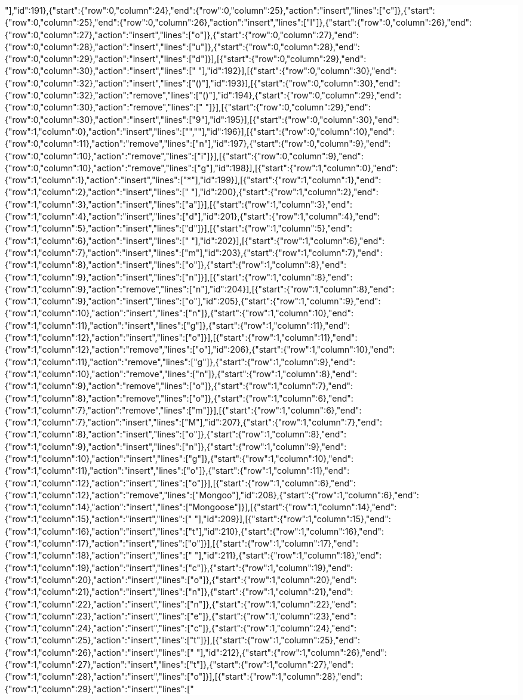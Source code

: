 "],"id":191},{"start":{"row":0,"column":24},"end":{"row":0,"column":25},"action":"insert","lines":["c"]},{"start":{"row":0,"column":25},"end":{"row":0,"column":26},"action":"insert","lines":["l"]},{"start":{"row":0,"column":26},"end":{"row":0,"column":27},"action":"insert","lines":["o"]},{"start":{"row":0,"column":27},"end":{"row":0,"column":28},"action":"insert","lines":["u"]},{"start":{"row":0,"column":28},"end":{"row":0,"column":29},"action":"insert","lines":["d"]}],[{"start":{"row":0,"column":29},"end":{"row":0,"column":30},"action":"insert","lines":[" "],"id":192}],[{"start":{"row":0,"column":30},"end":{"row":0,"column":32},"action":"insert","lines":["()"],"id":193}],[{"start":{"row":0,"column":30},"end":{"row":0,"column":32},"action":"remove","lines":["()"],"id":194},{"start":{"row":0,"column":29},"end":{"row":0,"column":30},"action":"remove","lines":[" "]}],[{"start":{"row":0,"column":29},"end":{"row":0,"column":30},"action":"insert","lines":["9"],"id":195}],[{"start":{"row":0,"column":30},"end":{"row":1,"column":0},"action":"insert","lines":["",""],"id":196}],[{"start":{"row":0,"column":10},"end":{"row":0,"column":11},"action":"remove","lines":["n"],"id":197},{"start":{"row":0,"column":9},"end":{"row":0,"column":10},"action":"remove","lines":["i"]}],[{"start":{"row":0,"column":9},"end":{"row":0,"column":10},"action":"remove","lines":["g"],"id":198}],[{"start":{"row":1,"column":0},"end":{"row":1,"column":1},"action":"insert","lines":["*"],"id":199}],[{"start":{"row":1,"column":1},"end":{"row":1,"column":2},"action":"insert","lines":[" "],"id":200},{"start":{"row":1,"column":2},"end":{"row":1,"column":3},"action":"insert","lines":["a"]}],[{"start":{"row":1,"column":3},"end":{"row":1,"column":4},"action":"insert","lines":["d"],"id":201},{"start":{"row":1,"column":4},"end":{"row":1,"column":5},"action":"insert","lines":["d"]}],[{"start":{"row":1,"column":5},"end":{"row":1,"column":6},"action":"insert","lines":[" "],"id":202}],[{"start":{"row":1,"column":6},"end":{"row":1,"column":7},"action":"insert","lines":["m"],"id":203},{"start":{"row":1,"column":7},"end":{"row":1,"column":8},"action":"insert","lines":["o"]},{"start":{"row":1,"column":8},"end":{"row":1,"column":9},"action":"insert","lines":["n"]}],[{"start":{"row":1,"column":8},"end":{"row":1,"column":9},"action":"remove","lines":["n"],"id":204}],[{"start":{"row":1,"column":8},"end":{"row":1,"column":9},"action":"insert","lines":["o"],"id":205},{"start":{"row":1,"column":9},"end":{"row":1,"column":10},"action":"insert","lines":["n"]},{"start":{"row":1,"column":10},"end":{"row":1,"column":11},"action":"insert","lines":["g"]},{"start":{"row":1,"column":11},"end":{"row":1,"column":12},"action":"insert","lines":["o"]}],[{"start":{"row":1,"column":11},"end":{"row":1,"column":12},"action":"remove","lines":["o"],"id":206},{"start":{"row":1,"column":10},"end":{"row":1,"column":11},"action":"remove","lines":["g"]},{"start":{"row":1,"column":9},"end":{"row":1,"column":10},"action":"remove","lines":["n"]},{"start":{"row":1,"column":8},"end":{"row":1,"column":9},"action":"remove","lines":["o"]},{"start":{"row":1,"column":7},"end":{"row":1,"column":8},"action":"remove","lines":["o"]},{"start":{"row":1,"column":6},"end":{"row":1,"column":7},"action":"remove","lines":["m"]}],[{"start":{"row":1,"column":6},"end":{"row":1,"column":7},"action":"insert","lines":["M"],"id":207},{"start":{"row":1,"column":7},"end":{"row":1,"column":8},"action":"insert","lines":["o"]},{"start":{"row":1,"column":8},"end":{"row":1,"column":9},"action":"insert","lines":["n"]},{"start":{"row":1,"column":9},"end":{"row":1,"column":10},"action":"insert","lines":["g"]},{"start":{"row":1,"column":10},"end":{"row":1,"column":11},"action":"insert","lines":["o"]},{"start":{"row":1,"column":11},"end":{"row":1,"column":12},"action":"insert","lines":["o"]}],[{"start":{"row":1,"column":6},"end":{"row":1,"column":12},"action":"remove","lines":["Mongoo"],"id":208},{"start":{"row":1,"column":6},"end":{"row":1,"column":14},"action":"insert","lines":["Mongoose"]}],[{"start":{"row":1,"column":14},"end":{"row":1,"column":15},"action":"insert","lines":[" "],"id":209}],[{"start":{"row":1,"column":15},"end":{"row":1,"column":16},"action":"insert","lines":["t"],"id":210},{"start":{"row":1,"column":16},"end":{"row":1,"column":17},"action":"insert","lines":["o"]}],[{"start":{"row":1,"column":17},"end":{"row":1,"column":18},"action":"insert","lines":[" "],"id":211},{"start":{"row":1,"column":18},"end":{"row":1,"column":19},"action":"insert","lines":["c"]},{"start":{"row":1,"column":19},"end":{"row":1,"column":20},"action":"insert","lines":["o"]},{"start":{"row":1,"column":20},"end":{"row":1,"column":21},"action":"insert","lines":["n"]},{"start":{"row":1,"column":21},"end":{"row":1,"column":22},"action":"insert","lines":["n"]},{"start":{"row":1,"column":22},"end":{"row":1,"column":23},"action":"insert","lines":["e"]},{"start":{"row":1,"column":23},"end":{"row":1,"column":24},"action":"insert","lines":["c"]},{"start":{"row":1,"column":24},"end":{"row":1,"column":25},"action":"insert","lines":["t"]}],[{"start":{"row":1,"column":25},"end":{"row":1,"column":26},"action":"insert","lines":[" "],"id":212},{"start":{"row":1,"column":26},"end":{"row":1,"column":27},"action":"insert","lines":["t"]},{"start":{"row":1,"column":27},"end":{"row":1,"column":28},"action":"insert","lines":["o"]}],[{"start":{"row":1,"column":28},"end":{"row":1,"column":29},"action":"insert","lines":["